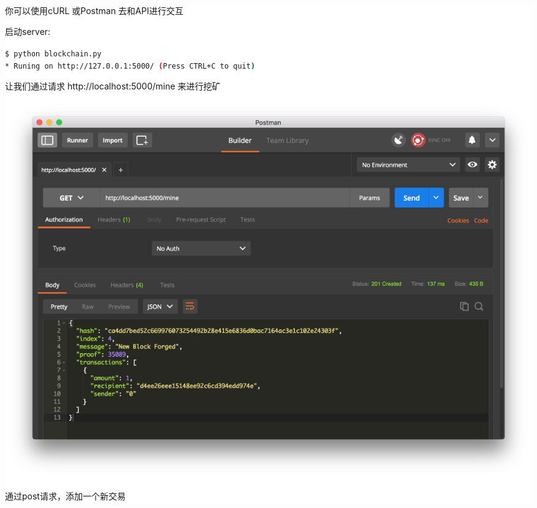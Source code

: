 你可以使用cURL 或Postman 去和API进行交互

启动server:
```bash
$ python blockchain.py
* Runing on http://127.0.0.1:5000/ (Press CTRL+C to quit)
```

让我们通过请求 http://localhost:5000/mine 来进行挖矿

![用Postman请求挖矿](/images/postman_get_mine.png)

通过post请求，添加一个新交易
